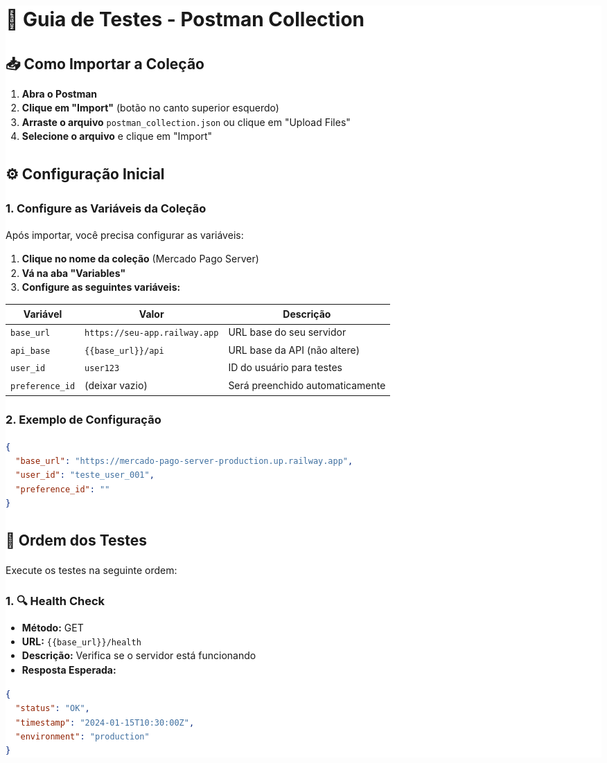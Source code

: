 # 🚀 Guia de Testes - Postman Collection

## 📥 **Como Importar a Coleção**

1. **Abra o Postman**
2. **Clique em "Import"** (botão no canto superior esquerdo)
3. **Arraste o arquivo** `postman_collection.json` ou clique em "Upload Files"
4. **Selecione o arquivo** e clique em "Import"

## ⚙️ **Configuração Inicial**

### **1. Configure as Variáveis da Coleção**

Após importar, você precisa configurar as variáveis:

1. **Clique no nome da coleção** (Mercado Pago Server)
2. **Vá na aba "Variables"**
3. **Configure as seguintes variáveis:**

| Variável | Valor | Descrição |
|----------|-------|-----------|
| `base_url` | `https://seu-app.railway.app` | URL base do seu servidor |
| `api_base` | `{{base_url}}/api` | URL base da API (não altere) |
| `user_id` | `user123` | ID do usuário para testes |
| `preference_id` | (deixar vazio) | Será preenchido automaticamente |

### **2. Exemplo de Configuração**

```json
{
  "base_url": "https://mercado-pago-server-production.up.railway.app",
  "user_id": "teste_user_001",
  "preference_id": ""
}
```

## 🧪 **Ordem dos Testes**

Execute os testes na seguinte ordem:

### **1. 🔍 Health Check**
- **Método:** GET
- **URL:** `{{base_url}}/health`
- **Descrição:** Verifica se o servidor está funcionando
- **Resposta Esperada:**
```json
{
  "status": "OK",
  "timestamp": "2024-01-15T10:30:00Z",
  "environment": "production"
}
```
